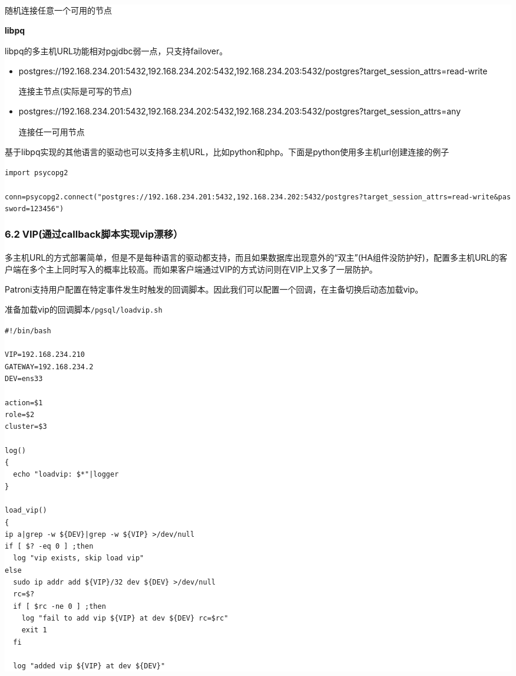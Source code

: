   随机连接任意一个可用的节点



**libpq**

libpq的多主机URL功能相对pgjdbc弱一点，只支持failover。

- postgres://192.168.234.201:5432,192.168.234.202:5432,192.168.234.203:5432/postgres?target_session_attrs=read-write

  连接主节点(实际是可写的节点)

- postgres://192.168.234.201:5432,192.168.234.202:5432,192.168.234.203:5432/postgres?target_session_attrs=any

  连接任一可用节点



基于libpq实现的其他语言的驱动也可以支持多主机URL，比如python和php。下面是python使用多主机url创建连接的例子

```
import psycopg2

conn=psycopg2.connect("postgres://192.168.234.201:5432,192.168.234.202:5432/postgres?target_session_attrs=read-write&password=123456")
```



### 6.2 VIP(通过callback脚本实现vip漂移）

多主机URL的方式部署简单，但是不是每种语言的驱动都支持，而且如果数据库出现意外的“双主”(HA组件没防护好)，配置多主机URL的客户端在多个主上同时写入的概率比较高。而如果客户端通过VIP的方式访问则在VIP上又多了一层防护。

Patroni支持用户配置在特定事件发生时触发的回调脚本。因此我们可以配置一个回调，在主备切换后动态加载vip。



准备加载vip的回调脚本`/pgsql/loadvip.sh`

```
#!/bin/bash

VIP=192.168.234.210
GATEWAY=192.168.234.2
DEV=ens33

action=$1
role=$2
cluster=$3

log()
{
  echo "loadvip: $*"|logger
}

load_vip()
{
ip a|grep -w ${DEV}|grep -w ${VIP} >/dev/null
if [ $? -eq 0 ] ;then
  log "vip exists, skip load vip"
else
  sudo ip addr add ${VIP}/32 dev ${DEV} >/dev/null
  rc=$?
  if [ $rc -ne 0 ] ;then
    log "fail to add vip ${VIP} at dev ${DEV} rc=$rc"
    exit 1
  fi

  log "added vip ${VIP} at dev ${DEV}"

```